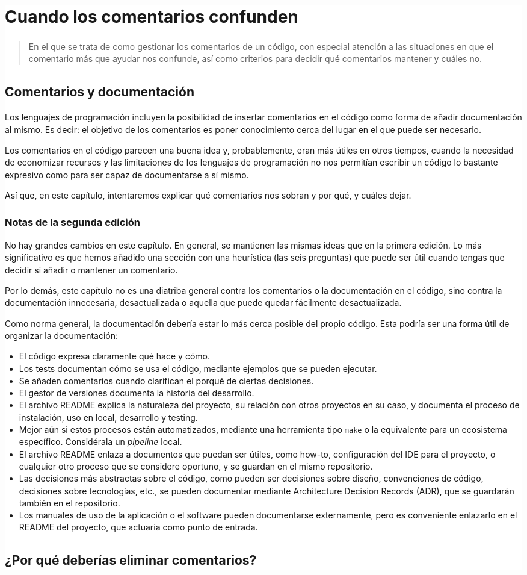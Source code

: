 # Cuando los comentarios confunden

> En el que se trata de como gestionar los comentarios de un código, con especial atención a las situaciones en que el comentario más que ayudar nos confunde, así como criterios para decidir qué comentarios mantener y cuáles no.

## Comentarios y documentación

Los lenguajes de programación incluyen la posibilidad de insertar comentarios en el código como forma de añadir documentación al mismo. Es decir: el objetivo de los comentarios es poner conocimiento cerca del lugar en el que puede ser necesario.

Los comentarios en el código parecen una buena idea y, probablemente, eran más útiles en otros tiempos, cuando la necesidad de economizar recursos y las limitaciones de los lenguajes de programación no nos permitían escribir un código lo bastante expresivo como para ser capaz de documentarse a sí mismo.

Así que, en este capítulo, intentaremos explicar qué comentarios nos sobran y por qué, y cuáles dejar.

### Notas de la segunda edición

No hay grandes cambios en este capítulo. En general, se mantienen las mismas ideas que en la primera edición. Lo más significativo es que hemos añadido una sección con una heurística (las seis preguntas) que puede ser útil cuando tengas que decidir si añadir o mantener un comentario.

Por lo demás, este capítulo no es una diatriba general contra los comentarios o la documentación en el código, sino contra la documentación innecesaria, desactualizada o aquella que puede quedar fácilmente desactualizada.

Como norma general, la documentación debería estar lo más cerca posible del propio código. Esta podría ser una forma útil de organizar la documentación:

* El código expresa claramente qué hace y cómo.
* Los tests documentan cómo se usa el código, mediante ejemplos que se pueden ejecutar.
* Se añaden comentarios cuando clarifican el porqué de ciertas decisiones.
* El gestor de versiones documenta la historia del desarrollo.
* El archivo README explica la naturaleza del proyecto, su relación con otros proyectos en su caso, y documenta el proceso de instalación, uso en local, desarrollo y testing.
* Mejor aún si estos procesos están automatizados, mediante una herramienta tipo `make` o la equivalente para un ecosistema específico. Considérala un _pipeline_ local.
* El archivo README enlaza a documentos que puedan ser útiles, como how-to, configuración del IDE para el proyecto, o cualquier otro proceso que se considere oportuno, y se guardan en el mismo repositorio.
* Las decisiones más abstractas sobre el código, como pueden ser decisiones sobre diseño, convenciones de código, decisiones sobre tecnologías, etc., se pueden documentar mediante Architecture Decision Records (ADR), que se guardarán también en el repositorio.
* Los manuales de uso de la aplicación o el software pueden documentarse externamente, pero es conveniente enlazarlo en el README del proyecto, que actuaría como punto de entrada.

## ¿Por qué deberías eliminar comentarios?
